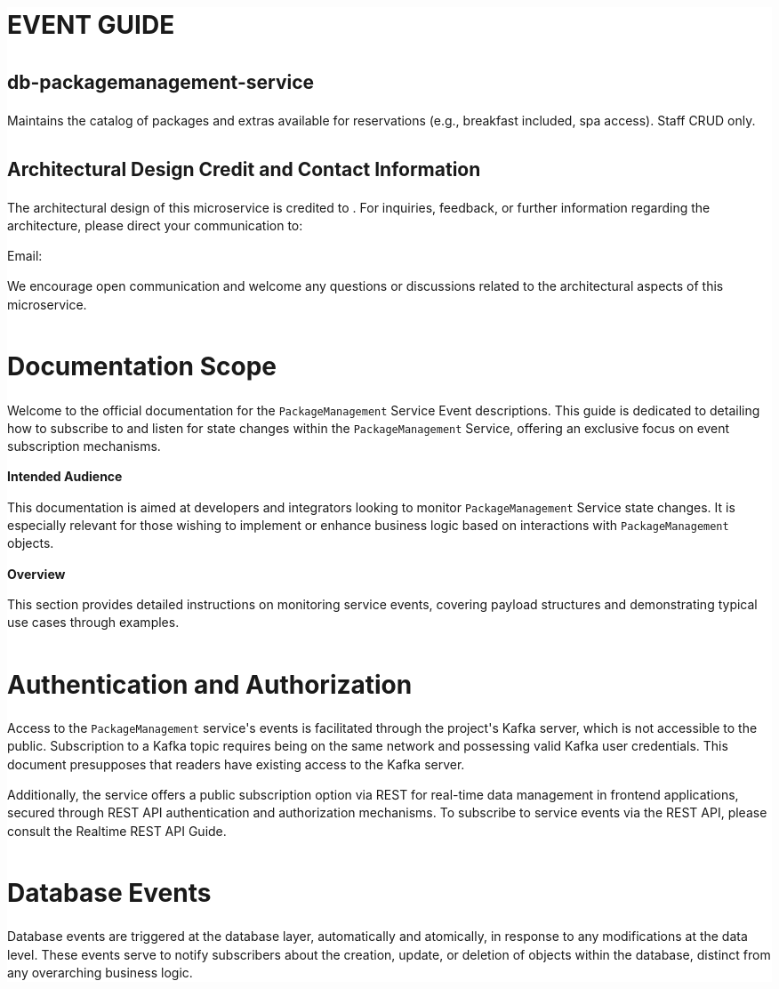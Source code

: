 # EVENT GUIDE

## db-packagemanagement-service

Maintains the catalog of packages and extras available for reservations (e.g., breakfast included, spa access). Staff CRUD only.

## Architectural Design Credit and Contact Information

The architectural design of this microservice is credited to . For inquiries, feedback, or further information regarding the architecture, please direct your communication to:

Email:

We encourage open communication and welcome any questions or discussions related to the architectural aspects of this microservice.

# Documentation Scope

Welcome to the official documentation for the `PackageManagement` Service Event descriptions. This guide is dedicated to detailing how to subscribe to and listen for state changes within the `PackageManagement` Service, offering an exclusive focus on event subscription mechanisms.

**Intended Audience**

This documentation is aimed at developers and integrators looking to monitor `PackageManagement` Service state changes. It is especially relevant for those wishing to implement or enhance business logic based on interactions with `PackageManagement` objects.

**Overview**

This section provides detailed instructions on monitoring service events, covering payload structures and demonstrating typical use cases through examples.

# Authentication and Authorization

Access to the `PackageManagement` service's events is facilitated through the project's Kafka server, which is not accessible to the public. Subscription to a Kafka topic requires being on the same network and possessing valid Kafka user credentials. This document presupposes that readers have existing access to the Kafka server.

Additionally, the service offers a public subscription option via REST for real-time data management in frontend applications, secured through REST API authentication and authorization mechanisms. To subscribe to service events via the REST API, please consult the Realtime REST API Guide.

# Database Events

Database events are triggered at the database layer, automatically and atomically, in response to any modifications at the data level. These events serve to notify subscribers about the creation, update, or deletion of objects within the database, distinct from any overarching business logic.
